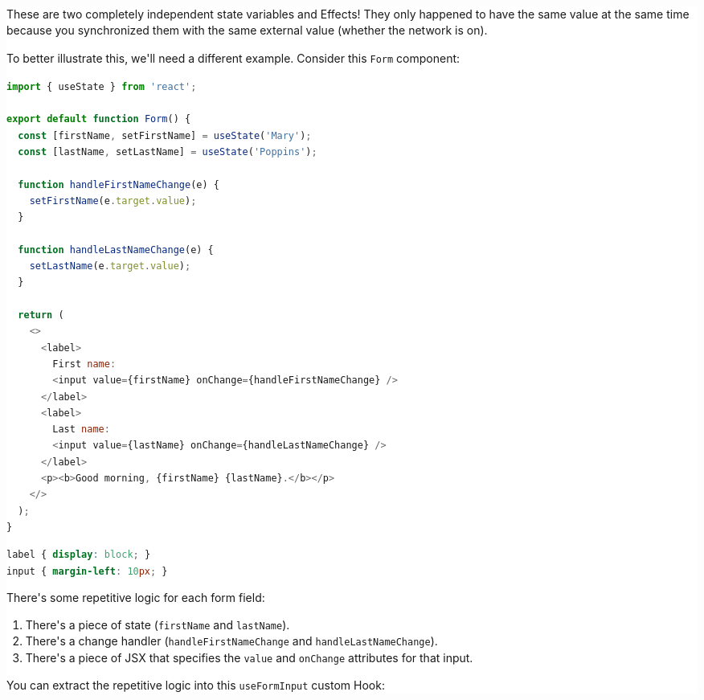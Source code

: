 ```js {2-5,10-13}
```

These are two completely independent state variables and Effects! They only happened to have the same value at the same time because you synchronized them with the same external value (whether the network is on).

To better illustrate this, we'll need a different example. Consider this `Form` component:

<Sandpack>

```js
import { useState } from 'react';

export default function Form() {
  const [firstName, setFirstName] = useState('Mary');
  const [lastName, setLastName] = useState('Poppins');

  function handleFirstNameChange(e) {
    setFirstName(e.target.value);
  }

  function handleLastNameChange(e) {
    setLastName(e.target.value);
  }

  return (
    <>
      <label>
        First name:
        <input value={firstName} onChange={handleFirstNameChange} />
      </label>
      <label>
        Last name:
        <input value={lastName} onChange={handleLastNameChange} />
      </label>
      <p><b>Good morning, {firstName} {lastName}.</b></p>
    </>
  );
}
```

```css
label { display: block; }
input { margin-left: 10px; }
```

</Sandpack>

There's some repetitive logic for each form field:

1. There's a piece of state (`firstName` and `lastName`).
1. There's a change handler (`handleFirstNameChange` and `handleLastNameChange`).
1. There's a piece of JSX that specifies the `value` and `onChange` attributes for that input.

You can extract the repetitive logic into this `useFormInput` custom Hook:
